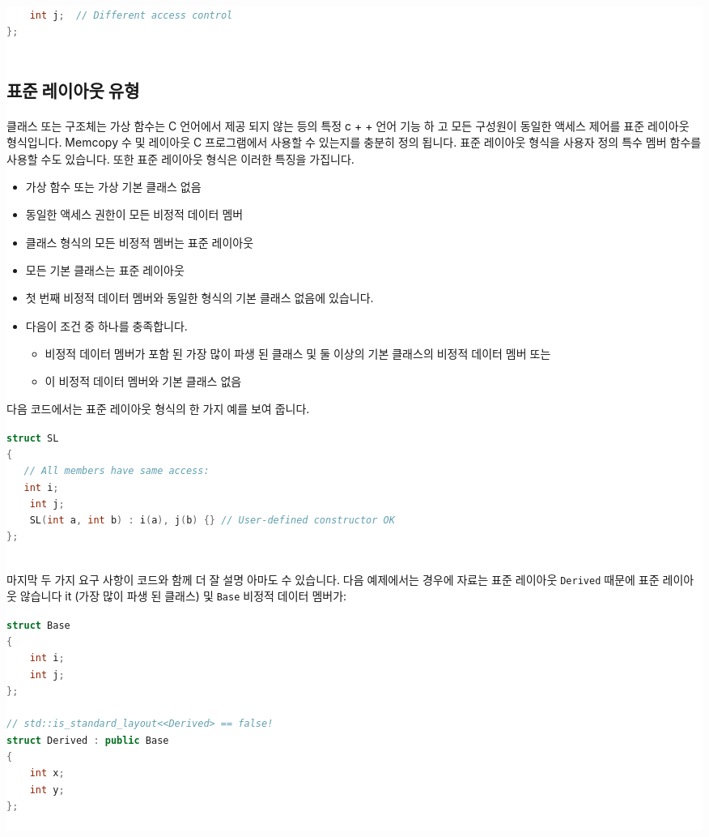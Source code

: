 ```cpp  
    int j;  // Different access control  
};  
  
```  
  
## <a name="standard-layout-types"></a>표준 레이아웃 유형  
 클래스 또는 구조체는 가상 함수는 C 언어에서 제공 되지 않는 등의 특정 c + + 언어 기능 하 고 모든 구성원이 동일한 액세스 제어를 표준 레이아웃 형식입니다. Memcopy 수 및 레이아웃 C 프로그램에서 사용할 수 있는지를 충분히 정의 됩니다. 표준 레이아웃 형식을 사용자 정의 특수 멤버 함수를 사용할 수도 있습니다. 또한 표준 레이아웃 형식은 이러한 특징을 가집니다.  
  
-   가상 함수 또는 가상 기본 클래스 없음  
  
-   동일한 액세스 권한이 모든 비정적 데이터 멤버  
  
-   클래스 형식의 모든 비정적 멤버는 표준 레이아웃  
  
-   모든 기본 클래스는 표준 레이아웃  
  
-   첫 번째 비정적 데이터 멤버와 동일한 형식의 기본 클래스 없음에 있습니다.  
  
-   다음이 조건 중 하나를 충족합니다.  
  
    -   비정적 데이터 멤버가 포함 된 가장 많이 파생 된 클래스 및 둘 이상의 기본 클래스의 비정적 데이터 멤버 또는  
  
    -   이 비정적 데이터 멤버와 기본 클래스 없음  
  
 다음 코드에서는 표준 레이아웃 형식의 한 가지 예를 보여 줍니다.  
  
```cpp  
struct SL   
{     
   // All members have same access:  
   int i;  
    int j;  
    SL(int a, int b) : i(a), j(b) {} // User-defined constructor OK  
};  
  
```  
  
 마지막 두 가지 요구 사항이 코드와 함께 더 잘 설명 아마도 수 있습니다. 다음 예제에서는 경우에 자료는 표준 레이아웃 `Derived` 때문에 표준 레이아웃 않습니다 it (가장 많이 파생 된 클래스) 및 `Base` 비정적 데이터 멤버가:  
  
```cpp  
struct Base  
{  
    int i;  
    int j;  
};  
  
// std::is_standard_layout<<Derived> == false!  
struct Derived : public Base  
{  
    int x;  
    int y;  
};  
  
```  
  